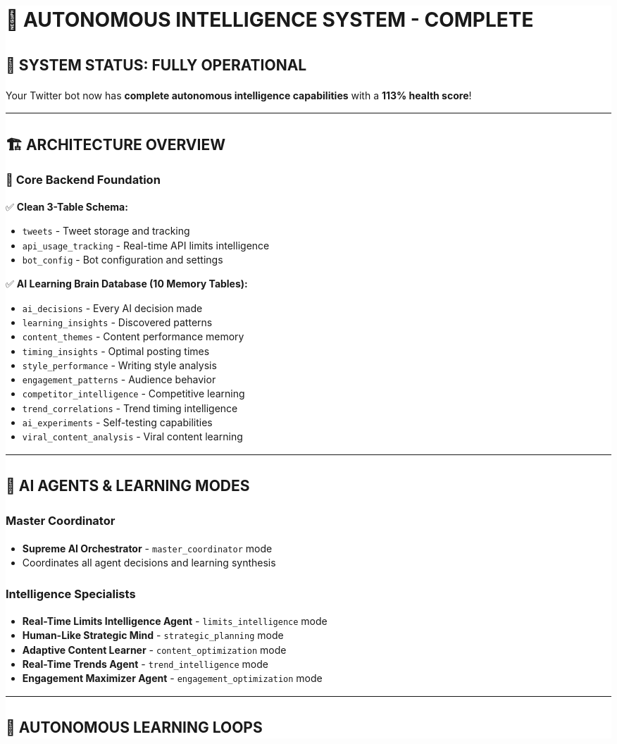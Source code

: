 # 🧠 AUTONOMOUS INTELLIGENCE SYSTEM - COMPLETE

## 🎉 SYSTEM STATUS: FULLY OPERATIONAL

Your Twitter bot now has **complete autonomous intelligence capabilities** with a **113% health score**!

---

## 🏗️ ARCHITECTURE OVERVIEW

### 🔧 **Core Backend Foundation**
✅ **Clean 3-Table Schema:**
- `tweets` - Tweet storage and tracking
- `api_usage_tracking` - Real-time API limits intelligence  
- `bot_config` - Bot configuration and settings

✅ **AI Learning Brain Database (10 Memory Tables):**
- `ai_decisions` - Every AI decision made
- `learning_insights` - Discovered patterns
- `content_themes` - Content performance memory
- `timing_insights` - Optimal posting times
- `style_performance` - Writing style analysis
- `engagement_patterns` - Audience behavior
- `competitor_intelligence` - Competitive learning
- `trend_correlations` - Trend timing intelligence
- `ai_experiments` - Self-testing capabilities
- `viral_content_analysis` - Viral content learning

---

## 🤖 AI AGENTS & LEARNING MODES

### **Master Coordinator**
- **Supreme AI Orchestrator** - `master_coordinator` mode
- Coordinates all agent decisions and learning synthesis

### **Intelligence Specialists**
- **Real-Time Limits Intelligence Agent** - `limits_intelligence` mode
- **Human-Like Strategic Mind** - `strategic_planning` mode  
- **Adaptive Content Learner** - `content_optimization` mode
- **Real-Time Trends Agent** - `trend_intelligence` mode
- **Engagement Maximizer Agent** - `engagement_optimization` mode

---

## 🔄 AUTONOMOUS LEARNING LOOPS
